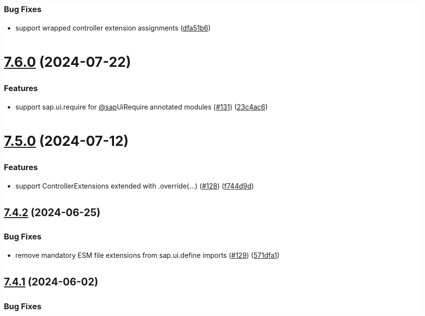 
### Bug Fixes

* support wrapped controller extension assignments ([dfa51b6](https://github.com/ui5-community/babel-plugin-transform-modules-ui5/commit/dfa51b613259aeedb3f20987f5e5165ca35545d8))





# [7.6.0](https://github.com/ui5-community/babel-plugin-transform-modules-ui5/compare/v7.5.0...v7.6.0) (2024-07-22)


### Features

* support sap.ui.require for [@sap](https://github.com/sap)UiRequire annotated modules ([#131](https://github.com/ui5-community/babel-plugin-transform-modules-ui5/issues/131)) ([23c4ac6](https://github.com/ui5-community/babel-plugin-transform-modules-ui5/commit/23c4ac67eef5a825692c528852ef62bbd621d13e))





# [7.5.0](https://github.com/ui5-community/babel-plugin-transform-modules-ui5/compare/v7.4.2...v7.5.0) (2024-07-12)


### Features

* support ControllerExtensions extended with .override(...) ([#128](https://github.com/ui5-community/babel-plugin-transform-modules-ui5/issues/128)) ([f744d9d](https://github.com/ui5-community/babel-plugin-transform-modules-ui5/commit/f744d9db3dd82020712b47a18ce55ed51a13fe89))





## [7.4.2](https://github.com/ui5-community/babel-plugin-transform-modules-ui5/compare/v7.4.1...v7.4.2) (2024-06-25)


### Bug Fixes

* remove mandatory ESM file extensions from sap.ui.define imports ([#129](https://github.com/ui5-community/babel-plugin-transform-modules-ui5/issues/129)) ([571dfa1](https://github.com/ui5-community/babel-plugin-transform-modules-ui5/commit/571dfa192984c9838c573909546b42a85b71e5b6))





## [7.4.1](https://github.com/ui5-community/babel-plugin-transform-modules-ui5/compare/v7.4.0...v7.4.1) (2024-06-02)


### Bug Fixes
